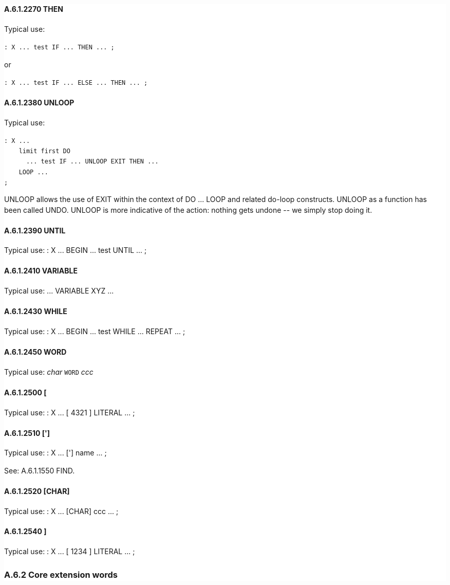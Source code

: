 #### A.6.1.2270 THEN 

Typical use:  

    : X ... test IF ... THEN ... ; 

or  

    : X ... test IF ... ELSE ... THEN ... ; 

#### A.6.1.2380 UNLOOP 

Typical use:  

    : X ...
        limit first DO 
          ... test IF ... UNLOOP EXIT THEN ...
        LOOP ...
    ;
 
UNLOOP allows the use of EXIT within the context of DO ... LOOP and related do-loop constructs.  UNLOOP as a function has been called UNDO. UNLOOP is more indicative of the action: nothing gets  undone -- we simply stop doing it.

#### A.6.1.2390 UNTIL 

Typical use: : X ... BEGIN ... test UNTIL ... ; 

#### A.6.1.2410 VARIABLE 

Typical use: ... VARIABLE XYZ ...

#### A.6.1.2430 WHILE 

Typical use: : X ... BEGIN ... test WHILE ... REPEAT ... ; 

#### A.6.1.2450 WORD 

Typical use: *char* `WORD` *ccc<char>* 

#### A.6.1.2500 [ 

Typical use: : X ... [ 4321 ] LITERAL ... ; 

#### A.6.1.2510 ['] 

Typical use: : X ... ['] name ... ; 

See: A.6.1.1550 FIND.

#### A.6.1.2520 [CHAR] 

Typical use: : X ... [CHAR] ccc ... ; 

#### A.6.1.2540 ] 

Typical use: : X ... [ 1234 ] LITERAL ... ; 

### A.6.2 Core extension words 
